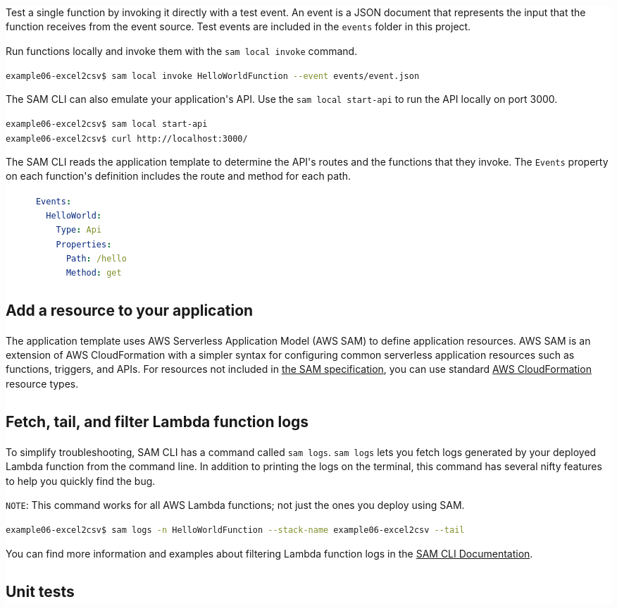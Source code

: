 Test a single function by invoking it directly with a test event. An event is a JSON document that represents the input that the function receives from the event source. Test events are included in the `events` folder in this project.

Run functions locally and invoke them with the `sam local invoke` command.

```bash
example06-excel2csv$ sam local invoke HelloWorldFunction --event events/event.json
```

The SAM CLI can also emulate your application's API. Use the `sam local start-api` to run the API locally on port 3000.

```bash
example06-excel2csv$ sam local start-api
example06-excel2csv$ curl http://localhost:3000/
```

The SAM CLI reads the application template to determine the API's routes and the functions that they invoke. The `Events` property on each function's definition includes the route and method for each path.

```yaml
      Events:
        HelloWorld:
          Type: Api
          Properties:
            Path: /hello
            Method: get
```

## Add a resource to your application
The application template uses AWS Serverless Application Model (AWS SAM) to define application resources. AWS SAM is an extension of AWS CloudFormation with a simpler syntax for configuring common serverless application resources such as functions, triggers, and APIs. For resources not included in [the SAM specification](https://github.com/awslabs/serverless-application-model/blob/master/versions/2016-10-31.md), you can use standard [AWS CloudFormation](https://docs.aws.amazon.com/AWSCloudFormation/latest/UserGuide/aws-template-resource-type-ref.html) resource types.

## Fetch, tail, and filter Lambda function logs

To simplify troubleshooting, SAM CLI has a command called `sam logs`. `sam logs` lets you fetch logs generated by your deployed Lambda function from the command line. In addition to printing the logs on the terminal, this command has several nifty features to help you quickly find the bug.

`NOTE`: This command works for all AWS Lambda functions; not just the ones you deploy using SAM.

```bash
example06-excel2csv$ sam logs -n HelloWorldFunction --stack-name example06-excel2csv --tail
```

You can find more information and examples about filtering Lambda function logs in the [SAM CLI Documentation](https://docs.aws.amazon.com/serverless-application-model/latest/developerguide/serverless-sam-cli-logging.html).

## Unit tests
